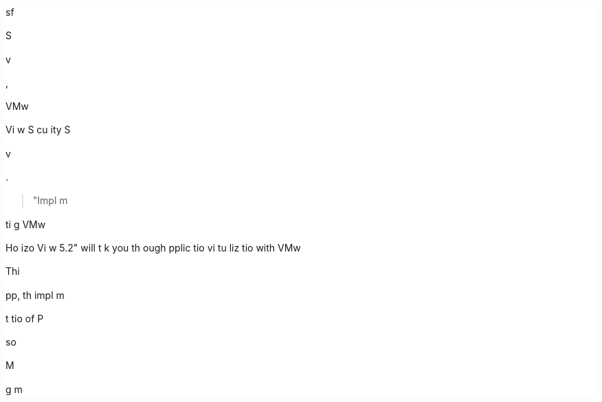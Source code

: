 
sf

 S

v

, 


 VMw


 Vi
w S
cu
ity S

v

.
> 
> "Impl
m

ti
g VMw


 Ho
izo
 Vi
w 5.2" will t
k
 you th
ough 
pplic
tio
 vi
tu
liz
tio
 with VMw


 Thi

pp, th
 impl
m

t
tio
 of P

so

 M


g
m
